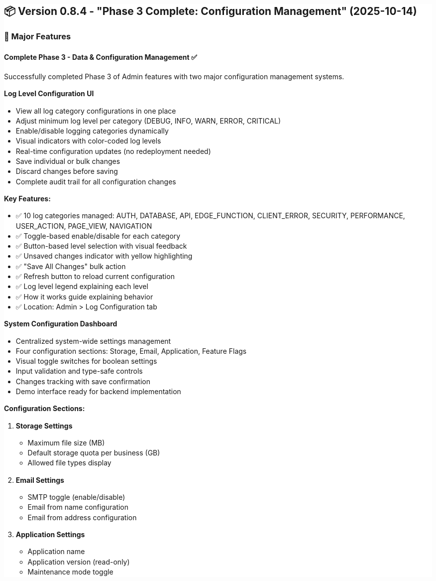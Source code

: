 
## 📦 Version 0.8.4 - "Phase 3 Complete: Configuration Management" (2025-10-14)

### 🎯 Major Features

#### **Complete Phase 3 - Data & Configuration Management** ✅
Successfully completed Phase 3 of Admin features with two major configuration management systems.

**Log Level Configuration UI**
- View all log category configurations in one place
- Adjust minimum log level per category (DEBUG, INFO, WARN, ERROR, CRITICAL)
- Enable/disable logging categories dynamically
- Visual indicators with color-coded log levels
- Real-time configuration updates (no redeployment needed)
- Save individual or bulk changes
- Discard changes before saving
- Complete audit trail for all configuration changes

**Key Features:**
- ✅ 10 log categories managed: AUTH, DATABASE, API, EDGE_FUNCTION, CLIENT_ERROR, SECURITY, PERFORMANCE, USER_ACTION, PAGE_VIEW, NAVIGATION
- ✅ Toggle-based enable/disable for each category
- ✅ Button-based level selection with visual feedback
- ✅ Unsaved changes indicator with yellow highlighting
- ✅ "Save All Changes" bulk action
- ✅ Refresh button to reload current configuration
- ✅ Log level legend explaining each level
- ✅ How it works guide explaining behavior
- ✅ Location: Admin > Log Configuration tab

**System Configuration Dashboard**
- Centralized system-wide settings management
- Four configuration sections: Storage, Email, Application, Feature Flags
- Visual toggle switches for boolean settings
- Input validation and type-safe controls
- Changes tracking with save confirmation
- Demo interface ready for backend implementation

**Configuration Sections:**
1. **Storage Settings**
   - Maximum file size (MB)
   - Default storage quota per business (GB)
   - Allowed file types display

2. **Email Settings**
   - SMTP toggle (enable/disable)
   - Email from name configuration
   - Email from address configuration

3. **Application Settings**
   - Application name
   - Application version (read-only)
   - Maintenance mode toggle
